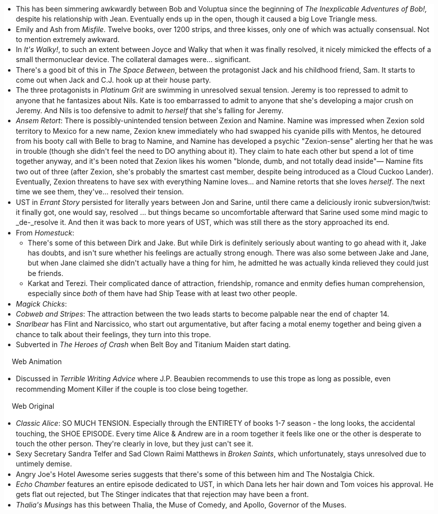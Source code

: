 -   This has been simmering awkwardly between Bob and Voluptua since the beginning of _The Inexplicable Adventures of Bob!,_ despite his relationship with Jean. Eventually ends up in the open, though it caused a big Love Triangle mess.
-   Emily and Ash from _Misfile_. Twelve books, over 1200 strips, and three kisses, only one of which was actually consensual. Not to mention extremely awkward.
-   In _It's Walky!_, to such an extent between Joyce and Walky that when it was finally resolved, it nicely mimicked the effects of a small thermonuclear device. The collateral damages were... significant.
-   There's a good bit of this in _The Space Between_, between the protagonist Jack and his childhood friend, Sam. It starts to come out when Jack and C.J. hook up at their house party.
-   The three protagonists in _Platinum Grit_ are swimming in unresolved sexual tension. Jeremy is too repressed to admit to anyone that he fantasizes about Nils. Kate is too embarrassed to admit to anyone that she's developing a major crush on Jeremy. And Nils is too defensive to admit to _herself_ that she's falling for Jeremy.
-   _Ansem Retort_: There is possibly-unintended tension between Zexion and Namine. Namine was impressed when Zexion sold territory to Mexico for a new name, Zexion knew immediately who had swapped his cyanide pills with Mentos, he detoured from his booty call with Belle to brag to Namine, and Namine has developed a psychic "Zexion-sense" alerting her that he was in trouble (though she didn't feel the need to DO anything about it). They claim to hate each other but spend a lot of time together anyway, and it's been noted that Zexion likes his women "blonde, dumb, and not totally dead inside"— Namine fits two out of three (after Zexion, she's probably the smartest cast member, despite being introduced as a Cloud Cuckoo Lander). Eventually, Zexion threatens to have sex with everything Namine loves... and Namine retorts that she loves _herself_. The next time we see them, they've... resolved their tension.
-   UST in _Errant Story_ persisted for literally years between Jon and Sarine, until there came a deliciously ironic subversion/twist: it finally got, one would say, resolved ... but things became so uncomfortable afterward that Sarine used some mind magic to _de-_resolve it. And then it was back to more years of UST, which was still there as the story approached its end.
-   From _Homestuck_:
    -   There's some of this between Dirk and Jake. But while Dirk is definitely seriously about wanting to go ahead with it, Jake has doubts, and isn't sure whether his feelings are actually strong enough. There was also some between Jake and Jane, but when Jane claimed she didn't actually have a thing for him, he admitted he was actually kinda relieved they could just be friends.
    -   Karkat and Terezi. Their complicated dance of attraction, friendship, romance and enmity defies human comprehension, especially since _both_ of them have had Ship Tease with at least two other people.
-   _Magick Chicks_:
-   _Cobweb and Stripes_: The attraction between the two leads starts to become palpable near the end of chapter 14.
-   _Snarlbear_ has Flint and Narcissico, who start out argumentative, but after facing a motal enemy together and being given a chance to talk about their feelings, they turn into this trope.
-   Subverted in _The Heroes of Crash_ when Belt Boy and Titanium Maiden start dating.

    Web Animation 

-   Discussed in _Terrible Writing Advice_ where J.P. Beaubien recommends to use this trope as long as possible, even recommending Moment Killer if the couple is too close being together.

    Web Original 

-   _Classic Alice_: SO MUCH TENSION. Especially through the ENTIRETY of books 1-7 season - the long looks, the accidental touching, the SHOE EPISODE. Every time Alice & Andrew are in a room together it feels like one or the other is desperate to touch the other person. They're clearly in love, but they just can't see it.
-   Sexy Secretary Sandra Telfer and Sad Clown Raimi Matthews in _Broken Saints_, which unfortunately, stays unresolved due to untimely demise.
-   Angry Joe's Hotel Awesome series suggests that there's some of this between him and The Nostalgia Chick.
-   _Echo Chamber_ features an entire episode dedicated to UST, in which Dana lets her hair down and Tom voices his approval. He gets flat out rejected, but The Stinger indicates that that rejection may have been a front.
-   _Thalia's Musings_ has this between Thalia, the Muse of Comedy, and Apollo, Governor of the Muses.
